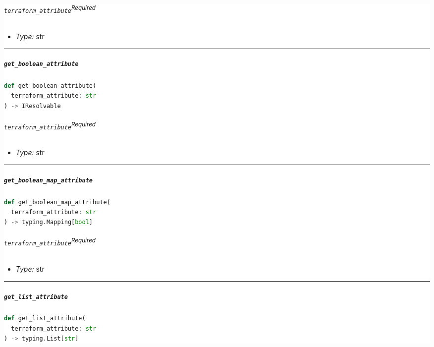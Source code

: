 ###### `terraform_attribute`<sup>Required</sup> <a name="terraform_attribute" id="@cdktf/provider-boundary.dataBoundaryUser.DataBoundaryUser.getAnyMapAttribute.parameter.terraformAttribute"></a>

- *Type:* str

---

##### `get_boolean_attribute` <a name="get_boolean_attribute" id="@cdktf/provider-boundary.dataBoundaryUser.DataBoundaryUser.getBooleanAttribute"></a>

```python
def get_boolean_attribute(
  terraform_attribute: str
) -> IResolvable
```

###### `terraform_attribute`<sup>Required</sup> <a name="terraform_attribute" id="@cdktf/provider-boundary.dataBoundaryUser.DataBoundaryUser.getBooleanAttribute.parameter.terraformAttribute"></a>

- *Type:* str

---

##### `get_boolean_map_attribute` <a name="get_boolean_map_attribute" id="@cdktf/provider-boundary.dataBoundaryUser.DataBoundaryUser.getBooleanMapAttribute"></a>

```python
def get_boolean_map_attribute(
  terraform_attribute: str
) -> typing.Mapping[bool]
```

###### `terraform_attribute`<sup>Required</sup> <a name="terraform_attribute" id="@cdktf/provider-boundary.dataBoundaryUser.DataBoundaryUser.getBooleanMapAttribute.parameter.terraformAttribute"></a>

- *Type:* str

---

##### `get_list_attribute` <a name="get_list_attribute" id="@cdktf/provider-boundary.dataBoundaryUser.DataBoundaryUser.getListAttribute"></a>

```python
def get_list_attribute(
  terraform_attribute: str
) -> typing.List[str]
```
